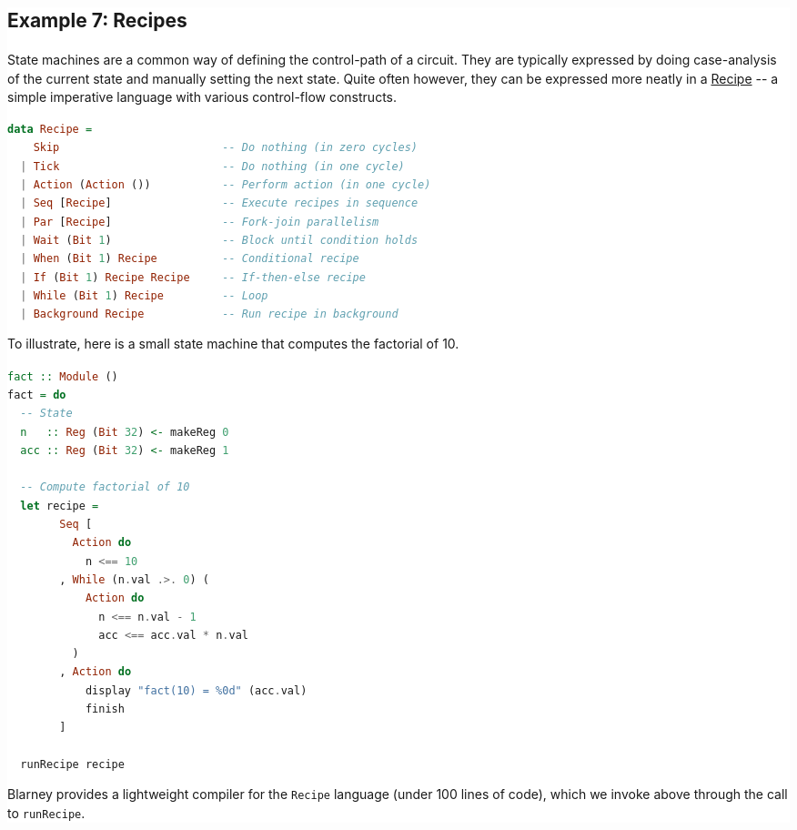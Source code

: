 ## Example 7: Recipes

State machines are a common way of defining the control-path of a
circuit.  They are typically expressed by doing case-analysis of the
current state and manually setting the next state.  Quite often
however, they can be expressed more neatly in a
[Recipe](http://mn416.github.io/blarney/Blarney-Recipe.html)
-- a simple imperative language with various control-flow constructs.

```hs
data Recipe =
    Skip                         -- Do nothing (in zero cycles)
  | Tick                         -- Do nothing (in one cycle)
  | Action (Action ())           -- Perform action (in one cycle)
  | Seq [Recipe]                 -- Execute recipes in sequence
  | Par [Recipe]                 -- Fork-join parallelism
  | Wait (Bit 1)                 -- Block until condition holds
  | When (Bit 1) Recipe          -- Conditional recipe
  | If (Bit 1) Recipe Recipe     -- If-then-else recipe
  | While (Bit 1) Recipe         -- Loop
  | Background Recipe            -- Run recipe in background
```

To illustrate, here is a small state machine that computes the
factorial of 10.

```hs
fact :: Module ()
fact = do
  -- State
  n   :: Reg (Bit 32) <- makeReg 0
  acc :: Reg (Bit 32) <- makeReg 1

  -- Compute factorial of 10
  let recipe =
        Seq [
          Action do
            n <== 10
        , While (n.val .>. 0) (
            Action do
              n <== n.val - 1
              acc <== acc.val * n.val
          )
        , Action do
            display "fact(10) = %0d" (acc.val)
            finish
        ]
       
  runRecipe recipe 
```

Blarney provides a lightweight compiler for the `Recipe` language
(under 100 lines of code), which we invoke above through the call to
`runRecipe`.
